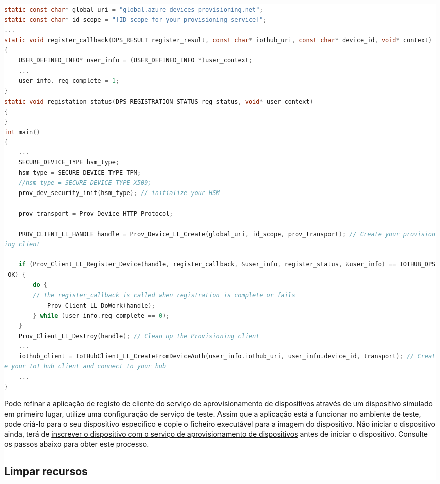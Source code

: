 ```C
static const char* global_uri = "global.azure-devices-provisioning.net";
static const char* id_scope = "[ID scope for your provisioning service]";
...
static void register_callback(DPS_RESULT register_result, const char* iothub_uri, const char* device_id, void* context)
{
    USER_DEFINED_INFO* user_info = (USER_DEFINED_INFO *)user_context;
    ...
    user_info. reg_complete = 1;
}
static void registation_status(DPS_REGISTRATION_STATUS reg_status, void* user_context)
{
}
int main()
{
    ...
    SECURE_DEVICE_TYPE hsm_type;
    hsm_type = SECURE_DEVICE_TYPE_TPM;
    //hsm_type = SECURE_DEVICE_TYPE_X509;
    prov_dev_security_init(hsm_type); // initialize your HSM 

    prov_transport = Prov_Device_HTTP_Protocol;
    
    PROV_CLIENT_LL_HANDLE handle = Prov_Device_LL_Create(global_uri, id_scope, prov_transport); // Create your provisioning client

    if (Prov_Client_LL_Register_Device(handle, register_callback, &user_info, register_status, &user_info) == IOTHUB_DPS_OK) {
        do {
        // The register_callback is called when registration is complete or fails
            Prov_Client_LL_DoWork(handle);
        } while (user_info.reg_complete == 0);
    }
    Prov_Client_LL_Destroy(handle); // Clean up the Provisioning client
    ...
    iothub_client = IoTHubClient_LL_CreateFromDeviceAuth(user_info.iothub_uri, user_info.device_id, transport); // Create your IoT hub client and connect to your hub
    ...
}
```

Pode refinar a aplicação de registo de cliente do serviço de aprovisionamento de dispositivos através de um dispositivo simulado em primeiro lugar, utilize uma configuração de serviço de teste. Assim que a aplicação está a funcionar no ambiente de teste, pode criá-lo para o seu dispositivo específico e copie o ficheiro executável para a imagem do dispositivo. Não iniciar o dispositivo ainda, terá de [inscrever o dispositivo com o serviço de aprovisionamento de dispositivos](./tutorial-provision-device-to-hub.md#enrolldevice) antes de iniciar o dispositivo. Consulte os passos abaixo para obter este processo. 

## <a name="clean-up-resources"></a>Limpar recursos
